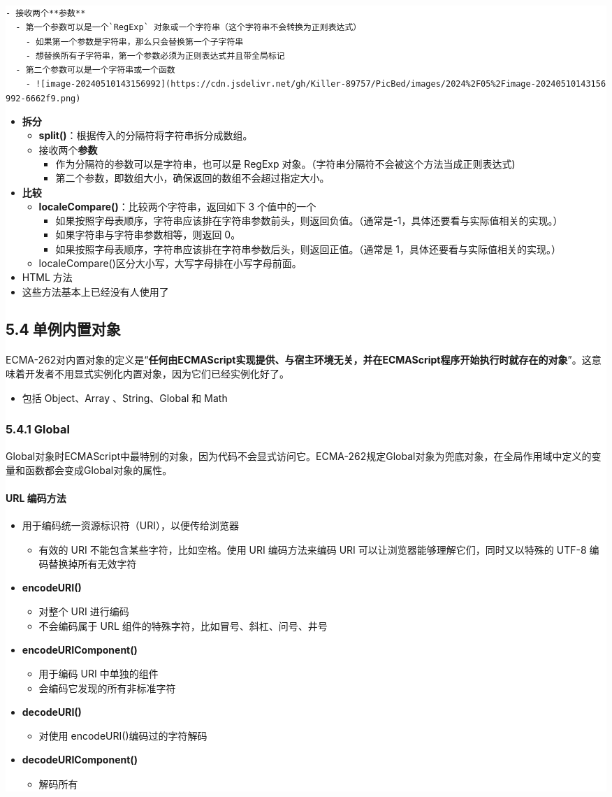     - 接收两个**参数**
      - 第一个参数可以是一个`RegExp` 对象或一个字符串（这个字符串不会转换为正则表达式）
        - 如果第一个参数是字符串，那么只会替换第一个子字符串
        - 想替换所有子字符串，第一个参数必须为正则表达式并且带全局标记
      - 第二个参数可以是一个字符串或一个函数
        - ![image-20240510143156992](https://cdn.jsdelivr.net/gh/Killer-89757/PicBed/images/2024%2F05%2Fimage-20240510143156992-6662f9.png)

- **拆分**
  - **split()**：根据传入的分隔符将字符串拆分成数组。
  - 接收两个**参数**
    - 作为分隔符的参数可以是字符串，也可以是 RegExp 对象。（字符串分隔符不会被这个方法当成正则表达式)
    - 第二个参数，即数组大小，确保返回的数组不会超过指定大小。
- **比较**
  - **localeCompare()**：比较两个字符串，返回如下 3 个值中的一个
    - 如果按照字母表顺序，字符串应该排在字符串参数前头，则返回负值。（通常是-1，具体还要看与实际值相关的实现。）
    - 如果字符串与字符串参数相等，则返回 0。
    - 如果按照字母表顺序，字符串应该排在字符串参数后头，则返回正值。（通常是 1，具体还要看与实际值相关的实现。）
  - localeCompare()区分大小写，大写字母排在小写字母前面。
-  HTML 方法
  - 这些方法基本上已经没有人使用了

## 5.4 单例内置对象

ECMA-262对内置对象的定义是“**任何由ECMAScript实现提供、与宿主环境无关，并在ECMAScript程序开始执行时就存在的对象**”。这意味着开发者不用显式实例化内置对象，因为它们已经实例化好了。

- 包括 Object、Array 、String、Global 和 Math

### 5.4.1 Global

Global对象时ECMAScript中最特别的对象，因为代码不会显式访问它。ECMA-262规定Global对象为兜底对象，在全局作用域中定义的变量和函数都会变成Global对象的属性。

#### URL 编码方法

- 用于编码统一资源标识符（URI），以便传给浏览器

  - 有效的 URI 不能包含某些字符，比如空格。使用 URI 编码方法来编码 URI 可以让浏览器能够理解它们，同时又以特殊的 UTF-8 编码替换掉所有无效字符

- **encodeURI()**

  - 对整个 URI 进行编码
  - 不会编码属于 URL 组件的特殊字符，比如冒号、斜杠、问号、井号

- **encodeURIComponent()**

  - 用于编码 URI 中单独的组件
  - 会编码它发现的所有非标准字符

- **decodeURI()**

  - 对使用 encodeURI()编码过的字符解码

- **decodeURIComponent()**

  - 解码所有
